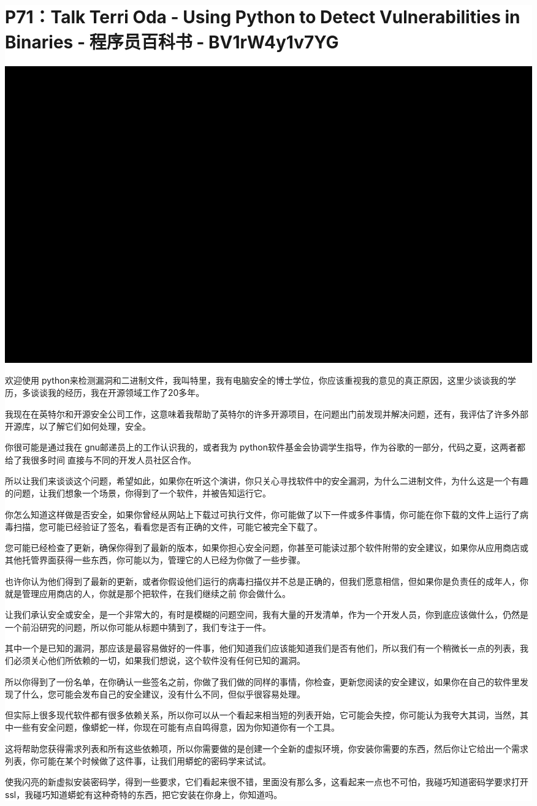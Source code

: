 # P71：Talk Terri Oda - Using Python to Detect Vulnerabilities in Binaries - 程序员百科书 - BV1rW4y1v7YG

![](img/993f5a21f88f1b74ab9b9e89641266a6_0.png)

欢迎使用 python来检测漏洞和二进制文件，我叫特里，我有电脑安全的博士学位，你应该重视我的意见的真正原因，这里少谈谈我的学历，多谈谈我的经历，我在开源领域工作了20多年。

我现在在英特尔和开源安全公司工作，这意味着我帮助了英特尔的许多开源项目，在问题出门前发现并解决问题，还有，我评估了许多外部开源库，以了解它们如何处理，安全。

你很可能是通过我在 gnu邮递员上的工作认识我的，或者我为 python软件基金会协调学生指导，作为谷歌的一部分，代码之夏，这两者都给了我很多时间 直接与不同的开发人员社区合作。

所以让我们来谈谈这个问题，希望如此，如果你在听这个演讲，你只关心寻找软件中的安全漏洞，为什么二进制文件，为什么这是一个有趣的问题，让我们想象一个场景，你得到了一个软件，并被告知运行它。

你怎么知道这样做是否安全，如果你曾经从网站上下载过可执行文件，你可能做了以下一件或多件事情，你可能在你下载的文件上运行了病毒扫描，您可能已经验证了签名，看看您是否有正确的文件，可能它被完全下载了。

您可能已经检查了更新，确保你得到了最新的版本，如果你担心安全问题，你甚至可能读过那个软件附带的安全建议，如果你从应用商店或其他托管界面获得一些东西，你可能以为，管理它的人已经为你做了一些步骤。

也许你认为他们得到了最新的更新，或者你假设他们运行的病毒扫描仪并不总是正确的，但我们愿意相信，但如果你是负责任的成年人，你就是管理应用商店的人，你就是那个把软件，在我们继续之前 你会做什么。

让我们承认安全或安全，是一个非常大的，有时是模糊的问题空间，我有大量的开发清单，作为一个开发人员，你到底应该做什么，仍然是一个前沿研究的问题，所以你可能从标题中猜到了，我们专注于一件。

其中一个是已知的漏洞，那应该是最容易做好的一件事，他们知道我们应该能知道我们是否有他们，所以我们有一个稍微长一点的列表，我们必须关心他们所依赖的一切，如果我们想说，这个软件没有任何已知的漏洞。

所以你得到了一份名单，在你确认一些签名之前，你做了我们做的同样的事情，你检查，更新您阅读的安全建议，如果你在自己的软件里发现了什么，您可能会发布自己的安全建议，没有什么不同，但似乎很容易处理。

但实际上很多现代软件都有很多依赖关系，所以你可以从一个看起来相当短的列表开始，它可能会失控，你可能认为我夸大其词，当然，其中一些有安全问题，像蟒蛇一样，你现在可能有点自鸣得意，因为你知道你有一个工具。

这将帮助您获得需求列表和所有这些依赖项，所以你需要做的是创建一个全新的虚拟环境，你安装你需要的东西，然后你让它给出一个需求列表，你可能在某个时候做了这件事，让我们用蟒蛇的密码学来试试。

使我闪亮的新虚拟安装密码学，得到一些要求，它们看起来很不错，里面没有那么多，这看起来一点也不可怕，我碰巧知道密码学要求打开 ssl，我碰巧知道蟒蛇有这种奇特的东西，把它安装在你身上，你知道吗。
